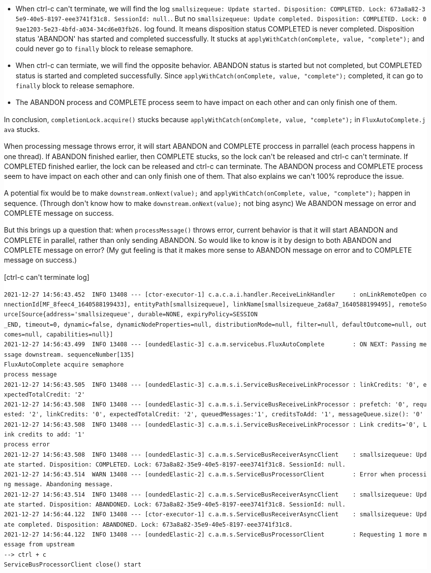 * When ctrl-c can't terminate, we will find the log
  `smallsizequeue: Update started. Disposition: COMPLETED. Lock: 673a8a82-35e9-40e5-8197-eee3741f31c8. SessionId: null.`. But no `smallsizequeue: Update completed. Disposition: COMPLETED. Lock: 09ae1203-5e23-4bfd-a034-34cd6e03fb26.` log found. It means disposition status COMPLETED is never completed. Disposition status 'ABANDON' has started and completed successfully. It stucks at `applyWithCatch(onComplete, value, "complete");` and could never go to `finally` block to release semaphore.

* When ctrl-c can termiate, we will find the opposite behavior. ABANDON status is started but not completed, but COMPLETED status is started and completed successfully. Since `applyWithCatch(onComplete, value, "complete");` completed, it can go to `finally` block to release semaphore.

* The ABANDON process and COMPLETE process seem to have impact on each other and can only finish one of them.

In conclusion, `completionLock.acquire()` stucks because `applyWithCatch(onComplete, value, "complete");` in `FluxAutoComplete.java` stucks. 

When processing message throws error, it will start ABANDON and COMPLETE proccess in parrallel (each process happens in one thread). If ABANDON finished earlier, then COMPLETE stucks, so the lock can't be released and ctrl-c can't terminate. If COMPLETED finished earlier, the lock can be released and ctrl-c can terminate. The ABANDON process and COMPLETE process seem to have impact on each other and can only finish one of them. That also explains we can't 100% reproduce the issue.

A potential fix would be to make `downstream.onNext(value);` and `applyWithCatch(onComplete, value, "complete");` happen in sequence. (Through don't know how to make `downstream.onNext(value);` not bing async) We ABANDON message on error and COMPLETE message on success. 

But this brings up a question that: when `processMessage()` throws error, current behavior is that it will start ABANDON and COMPLETE in parallel, rather than only sending ABANDON. So would like to know is it by design to both ABANDON and COMPLETE message on error? (My gut feeling is that it makes more sense to ABANDON message on error and to COMPLETE message on success.)

[ctrl-c can't terminate log]
```ctrl-c can't terminate log
2021-12-27 14:56:43.452  INFO 13408 --- [ctor-executor-1] c.a.c.a.i.handler.ReceiveLinkHandler     : onLinkRemoteOpen connectionId[MF_8feec4_1640588199433], entityPath[smallsizequeue], linkName[smallsizequeue_2a68a7_1640588199495], remoteSource[Source{address='smallsizequeue', durable=NONE, expiryPolicy=SESSION
_END, timeout=0, dynamic=false, dynamicNodeProperties=null, distributionMode=null, filter=null, defaultOutcome=null, outcomes=null, capabilities=null}]
2021-12-27 14:56:43.499  INFO 13408 --- [oundedElastic-3] c.a.m.servicebus.FluxAutoComplete        : ON NEXT: Passing message downstream. sequenceNumber[135]
FluxAutoComplete acquire semaphore
process message
2021-12-27 14:56:43.505  INFO 13408 --- [oundedElastic-3] c.a.m.s.i.ServiceBusReceiveLinkProcessor : linkCredits: '0', expectedTotalCredit: '2'
2021-12-27 14:56:43.508  INFO 13408 --- [oundedElastic-3] c.a.m.s.i.ServiceBusReceiveLinkProcessor : prefetch: '0', requested: '2', linkCredits: '0', expectedTotalCredit: '2', queuedMessages:'1', creditsToAdd: '1', messageQueue.size(): '0'
2021-12-27 14:56:43.508  INFO 13408 --- [oundedElastic-3] c.a.m.s.i.ServiceBusReceiveLinkProcessor : Link credits='0', Link credits to add: '1'
process error
2021-12-27 14:56:43.508  INFO 13408 --- [oundedElastic-3] c.a.m.s.ServiceBusReceiverAsyncClient    : smallsizequeue: Update started. Disposition: COMPLETED. Lock: 673a8a82-35e9-40e5-8197-eee3741f31c8. SessionId: null.
2021-12-27 14:56:43.514  WARN 13408 --- [oundedElastic-2] c.a.m.s.ServiceBusProcessorClient        : Error when processing message. Abandoning message.
2021-12-27 14:56:43.514  INFO 13408 --- [oundedElastic-2] c.a.m.s.ServiceBusReceiverAsyncClient    : smallsizequeue: Update started. Disposition: ABANDONED. Lock: 673a8a82-35e9-40e5-8197-eee3741f31c8. SessionId: null.
2021-12-27 14:56:44.122  INFO 13408 --- [ctor-executor-1] c.a.m.s.ServiceBusReceiverAsyncClient    : smallsizequeue: Update completed. Disposition: ABANDONED. Lock: 673a8a82-35e9-40e5-8197-eee3741f31c8.
2021-12-27 14:56:44.122  INFO 13408 --- [oundedElastic-2] c.a.m.s.ServiceBusProcessorClient        : Requesting 1 more message from upstream
--> ctrl + c
ServiceBusProcessorClient close() start
```